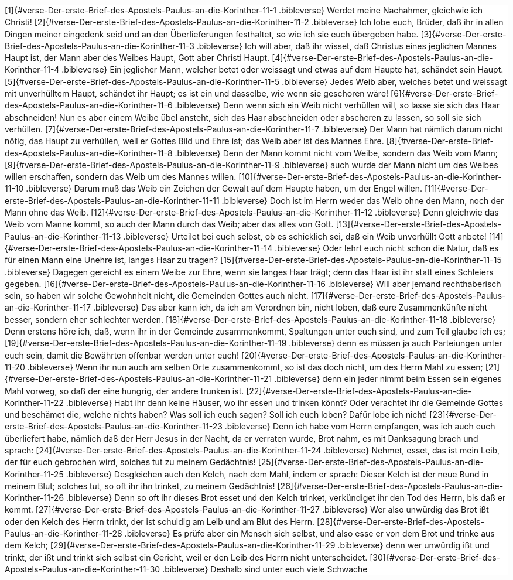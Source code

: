 [1]{#verse-Der-erste-Brief-des-Apostels-Paulus-an-die-Korinther-11-1 .bibleverse} Werdet meine Nachahmer, gleichwie ich Christi! [2]{#verse-Der-erste-Brief-des-Apostels-Paulus-an-die-Korinther-11-2 .bibleverse} Ich lobe euch, Brüder, daß ihr in allen Dingen meiner eingedenk seid und an den Überlieferungen festhaltet, so wie ich sie euch übergeben habe. [3]{#verse-Der-erste-Brief-des-Apostels-Paulus-an-die-Korinther-11-3 .bibleverse} Ich will aber, daß ihr wisset, daß Christus eines jeglichen Mannes Haupt ist, der Mann aber des Weibes Haupt, Gott aber Christi Haupt. [4]{#verse-Der-erste-Brief-des-Apostels-Paulus-an-die-Korinther-11-4 .bibleverse} Ein jeglicher Mann, welcher betet oder weissagt und etwas auf dem Haupte hat, schändet sein Haupt. [5]{#verse-Der-erste-Brief-des-Apostels-Paulus-an-die-Korinther-11-5 .bibleverse} Jedes Weib aber, welches betet und weissagt mit unverhülltem Haupt, schändet ihr Haupt; es ist ein und dasselbe, wie wenn sie geschoren wäre! [6]{#verse-Der-erste-Brief-des-Apostels-Paulus-an-die-Korinther-11-6 .bibleverse} Denn wenn sich ein Weib nicht verhüllen will, so lasse sie sich das Haar abschneiden! Nun es aber einem Weibe übel ansteht, sich das Haar abschneiden oder abscheren zu lassen, so soll sie sich verhüllen. [7]{#verse-Der-erste-Brief-des-Apostels-Paulus-an-die-Korinther-11-7 .bibleverse} Der Mann hat nämlich darum nicht nötig, das Haupt zu verhüllen, weil er Gottes Bild und Ehre ist; das Weib aber ist des Mannes Ehre. [8]{#verse-Der-erste-Brief-des-Apostels-Paulus-an-die-Korinther-11-8 .bibleverse} Denn der Mann kommt nicht vom Weibe, sondern das Weib vom Mann; [9]{#verse-Der-erste-Brief-des-Apostels-Paulus-an-die-Korinther-11-9 .bibleverse} auch wurde der Mann nicht um des Weibes willen erschaffen, sondern das Weib um des Mannes willen. [10]{#verse-Der-erste-Brief-des-Apostels-Paulus-an-die-Korinther-11-10 .bibleverse} Darum muß das Weib ein Zeichen der Gewalt auf dem Haupte haben, um der Engel willen. [11]{#verse-Der-erste-Brief-des-Apostels-Paulus-an-die-Korinther-11-11 .bibleverse} Doch ist im Herrn weder das Weib ohne den Mann, noch der Mann ohne das Weib. [12]{#verse-Der-erste-Brief-des-Apostels-Paulus-an-die-Korinther-11-12 .bibleverse} Denn gleichwie das Weib vom Manne kommt, so auch der Mann durch das Weib; aber das alles von Gott. [13]{#verse-Der-erste-Brief-des-Apostels-Paulus-an-die-Korinther-11-13 .bibleverse} Urteilet bei euch selbst, ob es schicklich sei, daß ein Weib unverhüllt Gott anbete! [14]{#verse-Der-erste-Brief-des-Apostels-Paulus-an-die-Korinther-11-14 .bibleverse} Oder lehrt euch nicht schon die Natur, daß es für einen Mann eine Unehre ist, langes Haar zu tragen? [15]{#verse-Der-erste-Brief-des-Apostels-Paulus-an-die-Korinther-11-15 .bibleverse} Dagegen gereicht es einem Weibe zur Ehre, wenn sie langes Haar trägt; denn das Haar ist ihr statt eines Schleiers gegeben. [16]{#verse-Der-erste-Brief-des-Apostels-Paulus-an-die-Korinther-11-16 .bibleverse} Will aber jemand rechthaberisch sein, so haben wir solche Gewohnheit nicht, die Gemeinden Gottes auch nicht. [17]{#verse-Der-erste-Brief-des-Apostels-Paulus-an-die-Korinther-11-17 .bibleverse} Das aber kann ich, da ich am Verordnen bin, nicht loben, daß eure Zusammenkünfte nicht besser, sondern eher schlechter werden. [18]{#verse-Der-erste-Brief-des-Apostels-Paulus-an-die-Korinther-11-18 .bibleverse} Denn erstens höre ich, daß, wenn ihr in der Gemeinde zusammenkommt, Spaltungen unter euch sind, und zum Teil glaube ich es; [19]{#verse-Der-erste-Brief-des-Apostels-Paulus-an-die-Korinther-11-19 .bibleverse} denn es müssen ja auch Parteiungen unter euch sein, damit die Bewährten offenbar werden unter euch! [20]{#verse-Der-erste-Brief-des-Apostels-Paulus-an-die-Korinther-11-20 .bibleverse} Wenn ihr nun auch am selben Orte zusammenkommt, so ist das doch nicht, um des Herrn Mahl zu essen; [21]{#verse-Der-erste-Brief-des-Apostels-Paulus-an-die-Korinther-11-21 .bibleverse} denn ein jeder nimmt beim Essen sein eigenes Mahl vorweg, so daß der eine hungrig, der andere trunken ist. [22]{#verse-Der-erste-Brief-des-Apostels-Paulus-an-die-Korinther-11-22 .bibleverse} Habt ihr denn keine Häuser, wo ihr essen und trinken könnt? Oder verachtet ihr die Gemeinde Gottes und beschämet die, welche nichts haben? Was soll ich euch sagen? Soll ich euch loben? Dafür lobe ich nicht! [23]{#verse-Der-erste-Brief-des-Apostels-Paulus-an-die-Korinther-11-23 .bibleverse} Denn ich habe vom Herrn empfangen, was ich auch euch überliefert habe, nämlich daß der Herr Jesus in der Nacht, da er verraten wurde, Brot nahm, es mit Danksagung brach und sprach: [24]{#verse-Der-erste-Brief-des-Apostels-Paulus-an-die-Korinther-11-24 .bibleverse} Nehmet, esset, das ist mein Leib, der für euch gebrochen wird, solches tut zu meinem Gedächtnis! [25]{#verse-Der-erste-Brief-des-Apostels-Paulus-an-die-Korinther-11-25 .bibleverse} Desgleichen auch den Kelch, nach dem Mahl, indem er sprach: Dieser Kelch ist der neue Bund in meinem Blut; solches tut, so oft ihr ihn trinket, zu meinem Gedächtnis! [26]{#verse-Der-erste-Brief-des-Apostels-Paulus-an-die-Korinther-11-26 .bibleverse} Denn so oft ihr dieses Brot esset und den Kelch trinket, verkündiget ihr den Tod des Herrn, bis daß er kommt. [27]{#verse-Der-erste-Brief-des-Apostels-Paulus-an-die-Korinther-11-27 .bibleverse} Wer also unwürdig das Brot ißt oder den Kelch des Herrn trinkt, der ist schuldig am Leib und am Blut des Herrn. [28]{#verse-Der-erste-Brief-des-Apostels-Paulus-an-die-Korinther-11-28 .bibleverse} Es prüfe aber ein Mensch sich selbst, und also esse er von dem Brot und trinke aus dem Kelch; [29]{#verse-Der-erste-Brief-des-Apostels-Paulus-an-die-Korinther-11-29 .bibleverse} denn wer unwürdig ißt und trinkt, der ißt und trinkt sich selbst ein Gericht, weil er den Leib des Herrn nicht unterscheidet. [30]{#verse-Der-erste-Brief-des-Apostels-Paulus-an-die-Korinther-11-30 .bibleverse} Deshalb sind unter euch viele Schwache